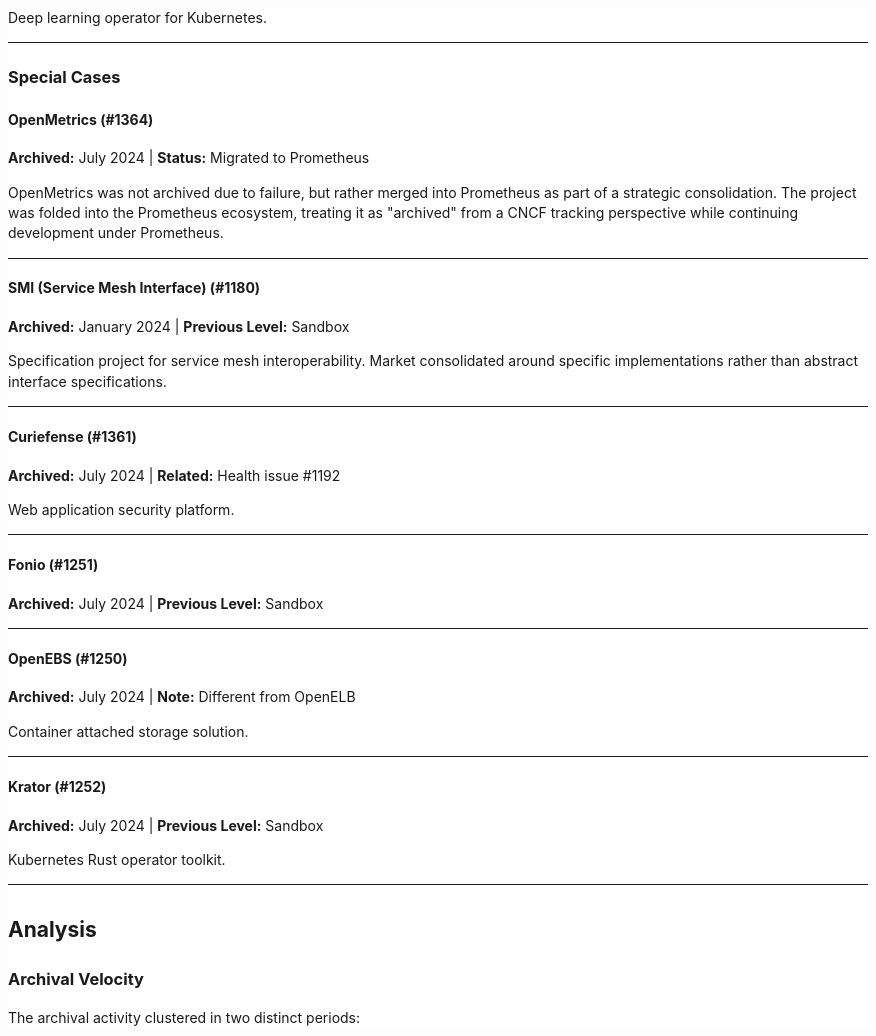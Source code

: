 Deep learning operator for Kubernetes.

---

### Special Cases

#### OpenMetrics (#1364)
**Archived:** July 2024 | **Status:** Migrated to Prometheus

OpenMetrics was not archived due to failure, but rather merged into Prometheus as part of a strategic consolidation. The project was folded into the Prometheus ecosystem, treating it as "archived" from a CNCF tracking perspective while continuing development under Prometheus.

---

#### SMI (Service Mesh Interface) (#1180)
**Archived:** January 2024 | **Previous Level:** Sandbox

Specification project for service mesh interoperability. Market consolidated around specific implementations rather than abstract interface specifications.

---

#### Curiefense (#1361)
**Archived:** July 2024 | **Related:** Health issue #1192

Web application security platform.

---

#### Fonio (#1251)
**Archived:** July 2024 | **Previous Level:** Sandbox

---

#### OpenEBS (#1250)
**Archived:** July 2024 | **Note:** Different from OpenELB

Container attached storage solution.

---

#### Krator (#1252)
**Archived:** July 2024 | **Previous Level:** Sandbox

Kubernetes Rust operator toolkit.

---

## Analysis

### Archival Velocity

The archival activity clustered in two distinct periods:
